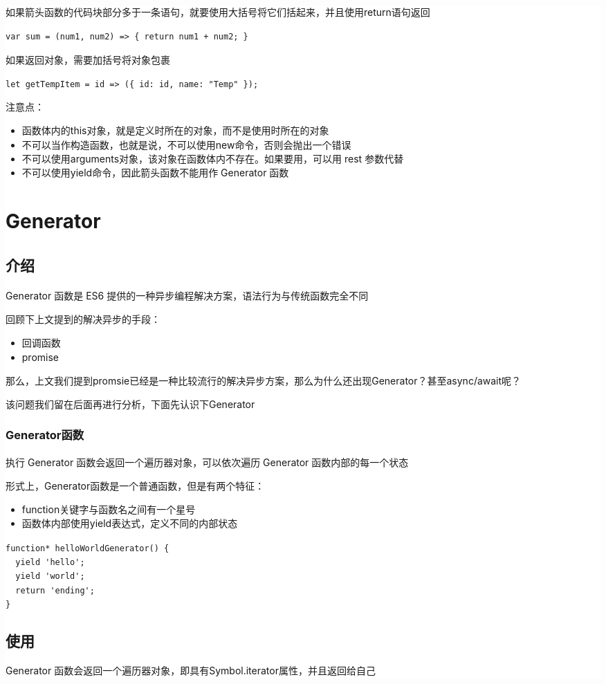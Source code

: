 如果箭头函数的代码块部分多于一条语句，就要使用大括号将它们括起来，并且使用return语句返回

```
var sum = (num1, num2) => { return num1 + num2; }
```

如果返回对象，需要加括号将对象包裹

```
let getTempItem = id => ({ id: id, name: "Temp" });
```

注意点：

-   函数体内的this对象，就是定义时所在的对象，而不是使用时所在的对象
-   不可以当作构造函数，也就是说，不可以使用new命令，否则会抛出一个错误
-   不可以使用arguments对象，该对象在函数体内不存在。如果要用，可以用 rest 参数代替
-   不可以使用yield命令，因此箭头函数不能用作 Generator 函数

## [ ](https://es6.ruanyifeng.com/#docs/function)

# Generator

## 介绍

Generator 函数是 ES6 提供的一种异步编程解决方案，语法行为与传统函数完全不同

回顾下上文提到的解决异步的手段：

-   回调函数
-   promise

那么，上文我们提到promsie已经是一种比较流行的解决异步方案，那么为什么还出现Generator？甚至async/await呢？

该问题我们留在后面再进行分析，下面先认识下Generator

### Generator函数

执行 Generator 函数会返回一个遍历器对象，可以依次遍历 Generator 函数内部的每一个状态

形式上，Generator函数是一个普通函数，但是有两个特征：

-   function关键字与函数名之间有一个星号
-   函数体内部使用yield表达式，定义不同的内部状态

```
function* helloWorldGenerator() {
  yield 'hello';
  yield 'world';
  return 'ending';
}
```

## 使用

Generator 函数会返回一个遍历器对象，即具有Symbol.iterator属性，并且返回给自己
